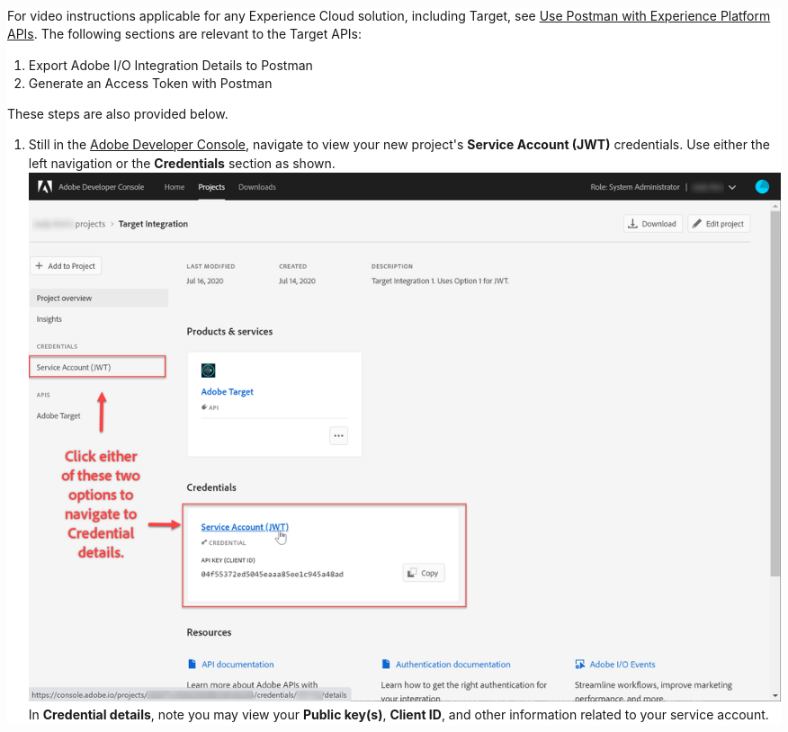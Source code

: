For video instructions applicable for any Experience Cloud solution, including Target, see [Use Postman with Experience Platform APIs](https://docs.adobe.com/content/help/en/platform-learn/tutorials/apis/postman.html). The following sections are relevant to the Target APIs:

 1. Export Adobe I/O Integration Details to Postman
 2. Generate an Access Token with Postman

 These steps are also provided below.

1. Still in the [Adobe Developer Console](https://console.adobe.io/), navigate to view your new project's **Service Account (JWT)** credentials. Use either the left navigation or the **Credentials** section as shown.
   ![JWT1](assets/configure-io-target-jwt1.png)
   In **Credential details**, note you may view your **Public key(s)**, **Client ID**, and other information related to your service account.
